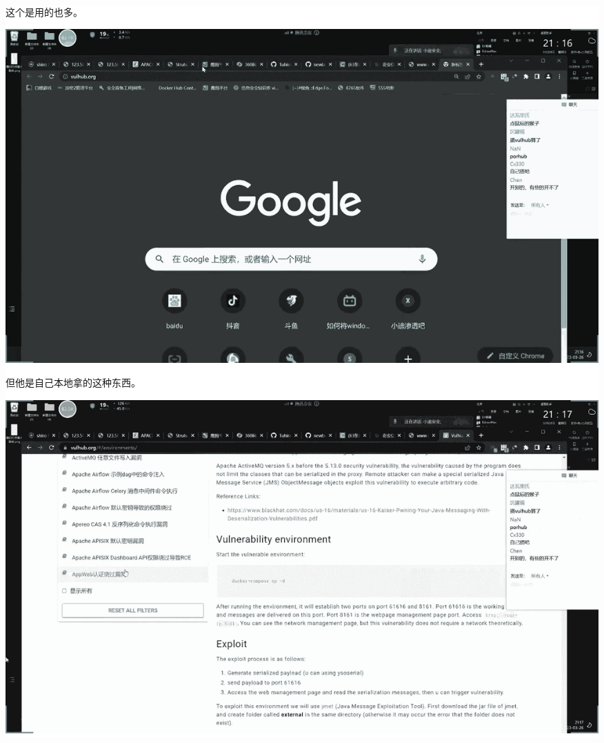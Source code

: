 这个是用的也多。

![](img/bb2771965646bd8880a6d3555d0b2aef_254.png)

但他是自己本地拿的这种东西。

![](img/bb2771965646bd8880a6d3555d0b2aef_256.png)
